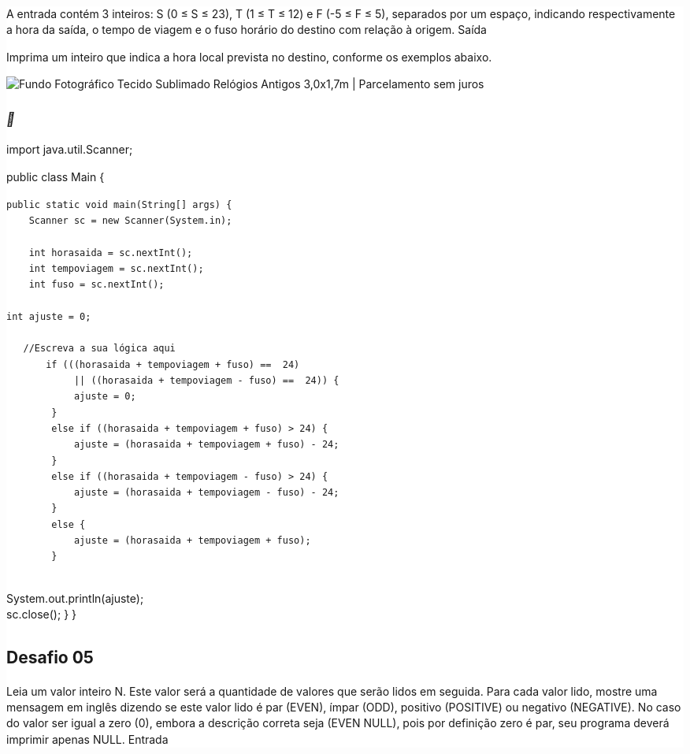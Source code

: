 A entrada contém 3 inteiros: S (0 ≤ S ≤ 23), T (1 ≤ T ≤ 12) e F (-5 ≤ F ≤ 5), separados por um espaço, indicando respectivamente a hora da saída, o tempo de viagem e o fuso horário do destino com relação à origem.
Saída

Imprima um inteiro que indica a hora local prevista no destino, conforme os exemplos abaixo.

![Fundo Fotográfico Tecido Sublimado Relógios Antigos 3,0x1,7m | Parcelamento  sem juros](https://http2.mlstatic.com/D_NQ_NP_705352-MLB27798847623_072018-O.jpg)



### *📝*

import java.util.Scanner;

public class Main {

	public static void main(String[] args) {
		Scanner sc = new Scanner(System.in);
	
		int horasaida = sc.nextInt();
		int tempoviagem = sc.nextInt();
		int fuso = sc.nextInt();
	
	int ajuste = 0;
	
	   //Escreva a sua lógica aqui
	       if (((horasaida + tempoviagem + fuso) ==  24)
	            || ((horasaida + tempoviagem - fuso) ==  24)) {
	            ajuste = 0;
	        }
	        else if ((horasaida + tempoviagem + fuso) > 24) {
	            ajuste = (horasaida + tempoviagem + fuso) - 24;
	        } 
	        else if ((horasaida + tempoviagem - fuso) > 24) {
	            ajuste = (horasaida + tempoviagem - fuso) - 24;
	        }
	        else {
	        	ajuste = (horasaida + tempoviagem + fuso);
	        }


​		
​		System.out.println(ajuste);
​		
		sc.close();
	}
}


## Desafio 05 

Leia um valor inteiro N. Este valor será a quantidade de valores que serão lidos em seguida. Para cada valor lido, mostre uma mensagem em inglês dizendo se este valor lido é par (EVEN), ímpar (ODD), positivo (POSITIVE) ou negativo (NEGATIVE). No caso do valor ser igual a zero (0), embora a descrição correta seja (EVEN NULL), pois por definição zero é par, seu programa deverá imprimir apenas NULL.
Entrada

